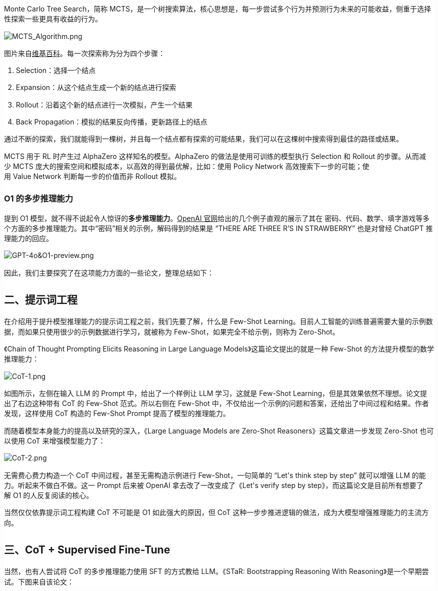Monte Carlo Tree Search，简称 MCTS，是一个树搜索算法，核心思想是，每一步尝试多个行为并预测行为未来的可能收益，侧重于选择性探索一些更具有收益的行为。

![MCTS_Algorithm.png](/LLM-tutorial/resources/MCTS_Algorithm.png)

图片来自[维基百科](https://en.wikipedia.org/wiki/Monte_Carlo_tree_search)。每一次探索称为分为四个步骤：

1.  Selection：选择一个结点
    
2.  Expansion：从这个结点生成一个新的结点进行探索
    
3.  Rollout：沿着这个新的结点进行一次模拟，产生一个结果
    
4.  Back Propagation：模拟的结果反向传播，更新路径上的结点
    

通过不断的探索，我们就能得到一棵树，并且每一个结点都有探索的可能结果，我们可以在这棵树中搜索得到最佳的路径或结果。

MCTS 用于 RL 时产生过 AlphaZero 这样知名的模型。AlphaZero 的做法是使用可训练的模型执行 Selection 和 Rollout 的步骤。从而减少 MCTS 庞大的搜索空间和模拟成本，以高效的得到最优解，比如：使用 Policy Network 高效搜索下一步的可能；使用 Value Network 判断每一步的价值而非 Rollout 模拟。

### O1 的多步推理能力

提到 O1 模型，就不得不说起令人惊讶的**多步推理能力**。[OpenAI 官网](https://openai.com/index/learning-to-reason-with-llms/)给出的几个例子直观的展示了其在 密码、代码、数学、填字游戏等多个方面的多步推理能力。其中“密码”相关的示例，解码得到的结果是 “THERE ARE THREE R’S IN STRAWBERRY” 也是对曾经 ChatGPT 推理能力的回应。

![GPT-4o&O1-preview.png](/LLM-tutorial/resources/GPT-4o&O1-preview.png)

因此，我们主要探究了在这项能力方面的一些论文，整理总结如下：

## 二、提示词工程

在介绍用于提升模型推理能力的提示词工程之前，我们先要了解，什么是 Few-Shot Learning。目前人工智能的训练普遍需要大量的示例数据，而如果只使用很少的示例数据进行学习，就被称为 Few-Shot，如果完全不给示例，则称为 Zero-Shot。

《Chain of Thought Prompting Elicits Reasoning in Large Language Models》这篇论文提出的就是一种 Few-Shot 的方法提升模型的数学推理能力：

![CoT-1.png](/LLM-tutorial/resources/CoT-1.png)

如图所示，左侧在输入 LLM 的 Prompt 中，给出了一个样例让 LLM 学习，这就是 Few-Shot Learning，但是其效果依然不理想。论文提出了右边这种带有 CoT 的 Few-Shot 范式。所以右侧在 Few-Shot 中，不仅给出一个示例的问题和答案，还给出了中间过程和结果。作者发现，这样使用 CoT 构造的 Few-Shot Prompt 提高了模型的推理能力。

而随着模型本身能力的提高以及研究的深入，《Large Language Models are Zero-Shot Reasoners》这篇文章进一步发现 Zero-Shot 也可以使用 CoT 来增强模型能力了：

![CoT-2.png](/LLM-tutorial/resources/CoT-2.png)

无需费心费力构造一个 CoT 中间过程，甚至无需构造示例进行 Few-Shot，一句简单的 “Let's think step by step” 就可以增强 LLM 的能力。听起来不做白不做。这一 Prompt 后来被 OpenAI 拿去改了一改变成了《Let's verify step by step》，而这篇论文是目前所有想要了解 O1 的人反复阅读的核心。

当然仅仅依靠提示词工程构建 CoT 不可能是 O1 如此强大的原因，但 CoT 这种一步步推进逻辑的做法，成为大模型增强推理能力的主流方向。

## 三、CoT + Supervised Fine-Tune

当然，也有人尝试将 CoT 的多步推理能力使用 SFT 的方式教给 LLM。《STaR: Bootstrapping Reasoning With Reasoning》是一个早期尝试。下图来自该论文：
